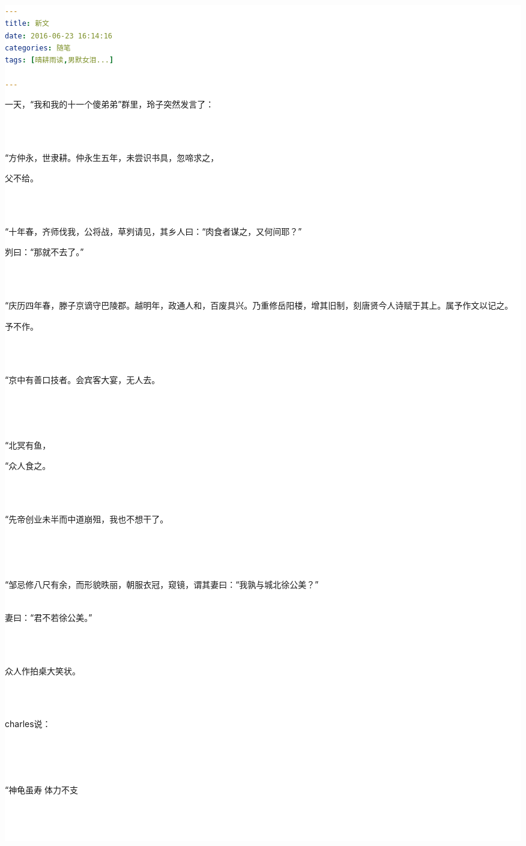 ```yaml
---
title: 新文
date: 2016-06-23 16:14:16
categories: 随笔
tags: [晴耕雨读,男默女泪...]

---
```

一天，“我和我的十一个傻弟弟”群里，玲子突然发言了：

<br /><br />

“方仲永，世隶耕。仲永生五年，未尝识书具，忽啼求之，

父不给。

<br /><br />

“十年春，齐师伐我，公将战，草刿请见，其乡人曰：“肉食者谋之，又何间耶？”

刿曰：“那就不去了。”

<br /><br />

“庆历四年春，滕子京谪守巴陵郡。越明年，政通人和，百废具兴。乃重修岳阳楼，增其旧制，刻唐贤今人诗赋于其上。属予作文以记之。

予不作。

<br /><br />

“京中有善口技者。会宾客大宴，无人去。<br /><br />

<br /><br />

“北冥有鱼，

“众人食之。

<br /><br />

“先帝创业未半而中道崩殂，我也不想干了。<br /><br />

<br /><br />

“邹忌修八尺有余，而形貌昳丽，朝服衣冠，窥镜，谓其妻曰：“我孰与城北徐公美？”<br /><br />

妻曰：“君不若徐公美。”

<br /><br />

众人作拍桌大笑状。

<br /><br />

charles说：<br /><br />

<br /><br />

“神龟虽寿 体力不支<br /><br />

<br /><br />
